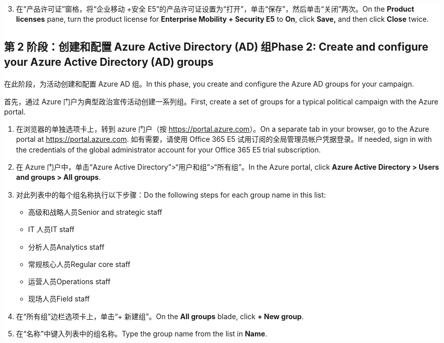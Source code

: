 3. <span data-ttu-id="5f4fc-123">在“产品许可证”窗格，将“企业移动 +安全 E5”的产品许可证设置为“打开”，单击“保存”，然后单击“关闭”两次。</span><span class="sxs-lookup"><span data-stu-id="5f4fc-123">On the **Product licenses** pane, turn the product license for **Enterprise Mobility + Security E5** to **On**, click **Save,** and then click **Close** twice.</span></span>

## <a name="phase-2-create-and-configure-your-azure-active-directory-ad-groups"></a><span data-ttu-id="5f4fc-124">第 2 阶段：创建和配置 Azure Active Directory (AD) 组</span><span class="sxs-lookup"><span data-stu-id="5f4fc-124">Phase 2: Create and configure your Azure Active Directory (AD) groups</span></span>

<span data-ttu-id="5f4fc-125">在此阶段，为活动创建和配置 Azure AD 组。</span><span class="sxs-lookup"><span data-stu-id="5f4fc-125">In this phase, you create and configure the Azure AD groups for your campaign.</span></span>

<span data-ttu-id="5f4fc-126">首先，通过 Azure 门户为典型政治宣传活动创建一系列组。</span><span class="sxs-lookup"><span data-stu-id="5f4fc-126">First, create a set of groups for a typical political campaign with the Azure portal.</span></span>

1. <span data-ttu-id="5f4fc-127">在浏览器的单独选项卡上，转到 azure 门户（按 <https://portal.azure.com>）。</span><span class="sxs-lookup"><span data-stu-id="5f4fc-127">On a separate tab in your browser, go to the Azure portal at <https://portal.azure.com>.</span></span> <span data-ttu-id="5f4fc-128">如有需要，请使用 Office 365 E5 试用订阅的全局管理员帐户凭据登录。</span><span class="sxs-lookup"><span data-stu-id="5f4fc-128">If needed, sign in with the credentials of the global administrator account for your Office 365 E5 trial subscription.</span></span>

2. <span data-ttu-id="5f4fc-129">在 Azure 门户中，单击“Azure Active Directory”>“用户和组”>“所有组”。</span><span class="sxs-lookup"><span data-stu-id="5f4fc-129">In the Azure portal, click **Azure Active Directory > Users and groups > All groups**.</span></span>

3. <span data-ttu-id="5f4fc-130">对此列表中的每个组名称执行以下步骤：</span><span class="sxs-lookup"><span data-stu-id="5f4fc-130">Do the following steps for each group name in this list:</span></span>

   - <span data-ttu-id="5f4fc-131">高级和战略人员</span><span class="sxs-lookup"><span data-stu-id="5f4fc-131">Senior and strategic staff</span></span>

   - <span data-ttu-id="5f4fc-132">IT 人员</span><span class="sxs-lookup"><span data-stu-id="5f4fc-132">IT staff</span></span>

   - <span data-ttu-id="5f4fc-133">分析人员</span><span class="sxs-lookup"><span data-stu-id="5f4fc-133">Analytics staff</span></span>

   - <span data-ttu-id="5f4fc-134">常规核心人员</span><span class="sxs-lookup"><span data-stu-id="5f4fc-134">Regular core staff</span></span>

   - <span data-ttu-id="5f4fc-135">运营人员</span><span class="sxs-lookup"><span data-stu-id="5f4fc-135">Operations staff</span></span>

   - <span data-ttu-id="5f4fc-136">现场人员</span><span class="sxs-lookup"><span data-stu-id="5f4fc-136">Field staff</span></span>

1. <span data-ttu-id="5f4fc-137">在“所有组”边栏选项卡上，单击“+ 新建组”。</span><span class="sxs-lookup"><span data-stu-id="5f4fc-137">On the **All groups** blade, click **+ New group**.</span></span>

2. <span data-ttu-id="5f4fc-138">在“名称”中键入列表中的组名称。</span><span class="sxs-lookup"><span data-stu-id="5f4fc-138">Type the group name from the list in **Name**.</span></span>
